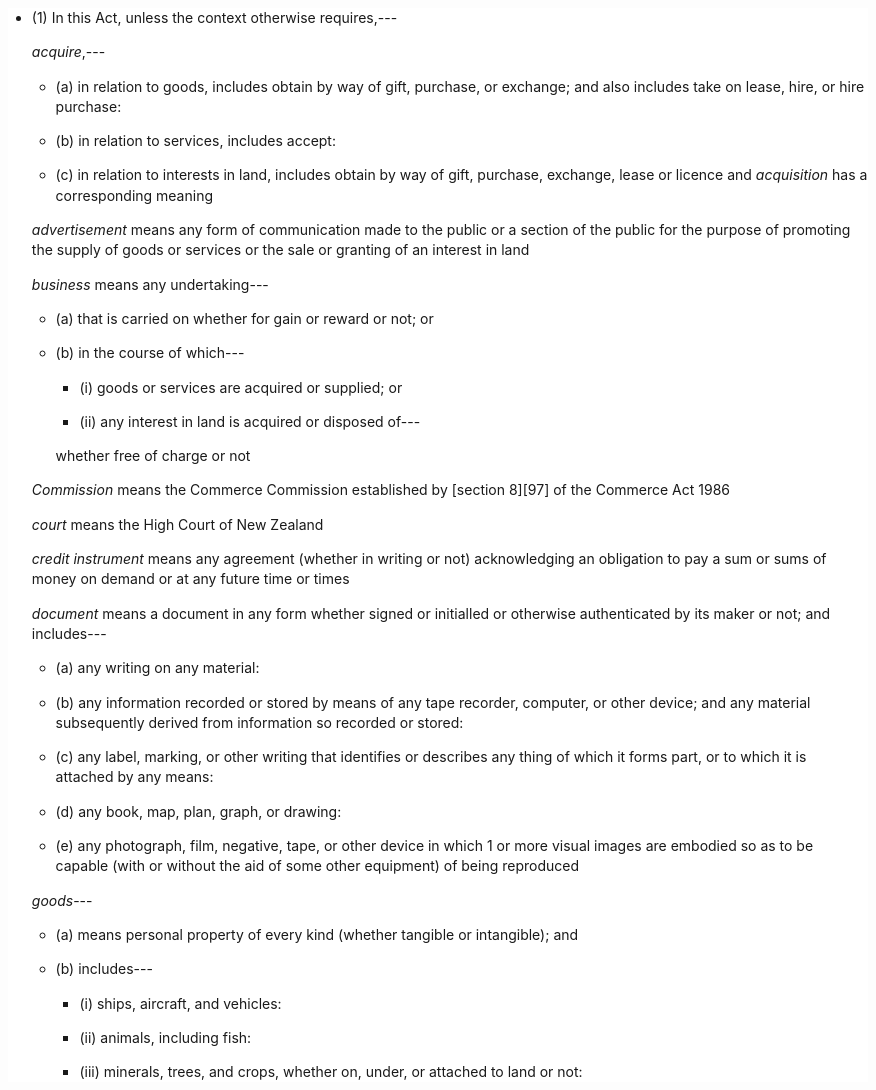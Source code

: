 *   (1) In this Act, unless the context otherwise requires,---
    
    _acquire_,---
        
    *   (a) in relation to goods, includes obtain by way of gift, purchase, or exchange; and also includes take on lease, hire, or hire purchase:
    
    *   (b) in relation to services, includes accept:
    
    *   (c) in relation to interests in land, includes obtain by way of gift, purchase, exchange, lease or licence and _acquisition_ has a corresponding meaning
    
    _advertisement_ means any form of communication made to the public or a section of the public for the purpose of promoting the supply of goods or services or the sale or granting of an interest in land
    
    _business_ means any undertaking---
        
    *   (a) that is carried on whether for gain or reward or not; or
    
    *   (b) in the course of which---
            
        *   (i) goods or services are acquired or supplied; or
        
        *   (ii) any interest in land is acquired or disposed of---
        
        whether free of charge or not
    
    _Commission_ means the Commerce Commission established by [section 8][97] of the Commerce Act 1986
    
    _court_ means the High Court of New Zealand
    
    _credit instrument_ means any agreement (whether in writing or not) acknowledging an obligation to pay a sum or sums of money on demand or at any future time or times
    
    _document_ means a document in any form whether signed or initialled or otherwise authenticated by its maker or not; and includes---
        
    *   (a) any writing on any material:
    
    *   (b) any information recorded or stored by means of any tape recorder, computer, or other device; and any material subsequently derived from information so recorded or stored:
    
    *   (c) any label, marking, or other writing that identifies or describes any thing of which it forms part, or to which it is attached by any means:
    
    *   (d) any book, map, plan, graph, or drawing:
    
    *   (e) any photograph, film, negative, tape, or other device in which 1 or more visual images are embodied so as to be capable (with or without the aid of some other equipment) of being reproduced
    
    _goods_---
        
    *   (a) means personal property of every kind (whether tangible or intangible); and
    
    *   (b) includes---
            
        *   (i) ships, aircraft, and vehicles:
        
        *   (ii) animals, including fish:
        
        *   (iii) minerals, trees, and crops, whether on, under, or attached to land or not:
        